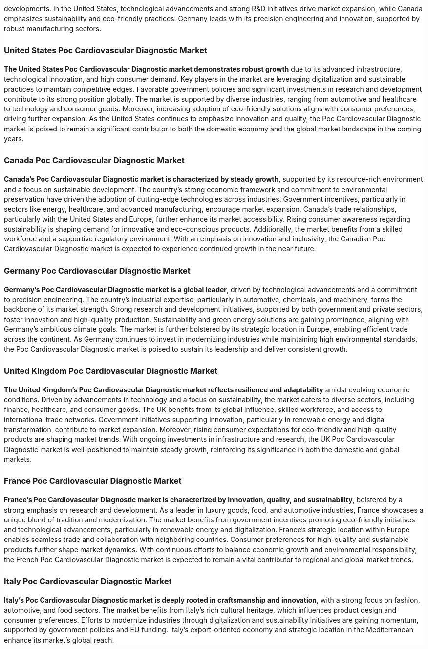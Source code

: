 developments. In the United States, technological advancements and strong R&amp;D initiatives drive market expansion, while Canada emphasizes sustainability and eco-friendly practices. Germany leads with its precision engineering and innovation, supported by robust manufacturing sectors.</span></em></p></blockquote><h3><strong>United States Poc Cardiovascular Diagnostic Market</strong></h3><p><strong>The United States Poc Cardiovascular Diagnostic market demonstrates robust growth</strong> due to its advanced infrastructure, technological innovation, and high consumer demand. Key players in the market are leveraging digitalization and sustainable practices to maintain competitive edges. Favorable government policies and significant investments in research and development contribute to its strong position globally. The market is supported by diverse industries, ranging from automotive and healthcare to technology and consumer goods. Moreover, increasing adoption of eco-friendly solutions aligns with consumer preferences, driving further expansion. As the United States continues to emphasize innovation and quality, the Poc Cardiovascular Diagnostic market is poised to remain a significant contributor to both the domestic economy and the global market landscape in the coming years.</p><h3><strong>Canada Poc Cardiovascular Diagnostic Market</strong></h3><p><strong>Canada&rsquo;s Poc Cardiovascular Diagnostic market is characterized by steady growth</strong>, supported by its resource-rich environment and a focus on sustainable development. The country&rsquo;s strong economic framework and commitment to environmental preservation have driven the adoption of cutting-edge technologies across industries. Government incentives, particularly in sectors like energy, healthcare, and advanced manufacturing, encourage market expansion. Canada&rsquo;s trade relationships, particularly with the United States and Europe, further enhance its market accessibility. Rising consumer awareness regarding sustainability is shaping demand for innovative and eco-conscious products. Additionally, the market benefits from a skilled workforce and a supportive regulatory environment. With an emphasis on innovation and inclusivity, the Canadian Poc Cardiovascular Diagnostic market is expected to experience continued growth in the near future.</p><h3><strong>Germany Poc Cardiovascular Diagnostic Market</strong></h3><p><strong>Germany&rsquo;s Poc Cardiovascular Diagnostic market is a global leader</strong>, driven by technological advancements and a commitment to precision engineering. The country&rsquo;s industrial expertise, particularly in automotive, chemicals, and machinery, forms the backbone of its market strength. Strong research and development initiatives, supported by both government and private sectors, foster innovation and high-quality production. Sustainability and green energy solutions are gaining prominence, aligning with Germany&rsquo;s ambitious climate goals. The market is further bolstered by its strategic location in Europe, enabling efficient trade across the continent. As Germany continues to invest in modernizing industries while maintaining high environmental standards, the Poc Cardiovascular Diagnostic market is poised to sustain its leadership and deliver consistent growth.</p><h3><strong>United Kingdom Poc Cardiovascular Diagnostic Market</strong></h3><p><strong>The United Kingdom&rsquo;s Poc Cardiovascular Diagnostic market reflects resilience and adaptability</strong> amidst evolving economic conditions. Driven by advancements in technology and a focus on sustainability, the market caters to diverse sectors, including finance, healthcare, and consumer goods. The UK benefits from its global influence, skilled workforce, and access to international trade networks. Government initiatives supporting innovation, particularly in renewable energy and digital transformation, contribute to market expansion. Moreover, rising consumer expectations for eco-friendly and high-quality products are shaping market trends. With ongoing investments in infrastructure and research, the UK Poc Cardiovascular Diagnostic market is well-positioned to maintain steady growth, reinforcing its significance in both the domestic and global markets.</p><h3><strong>France Poc Cardiovascular Diagnostic Market</strong></h3><p><strong>France&rsquo;s Poc Cardiovascular Diagnostic market is characterized by innovation, quality, and sustainability</strong>, bolstered by a strong emphasis on research and development. As a leader in luxury goods, food, and automotive industries, France showcases a unique blend of tradition and modernization. The market benefits from government incentives promoting eco-friendly initiatives and technological advancements, particularly in renewable energy and digitalization. France&rsquo;s strategic location within Europe enables seamless trade and collaboration with neighboring countries. Consumer preferences for high-quality and sustainable products further shape market dynamics. With continuous efforts to balance economic growth and environmental responsibility, the French Poc Cardiovascular Diagnostic market is expected to remain a vital contributor to regional and global market trends.</p><h3><strong>Italy Poc Cardiovascular Diagnostic Market</strong></h3><p><strong>Italy&rsquo;s Poc Cardiovascular Diagnostic market is deeply rooted in craftsmanship and innovation</strong>, with a strong focus on fashion, automotive, and food sectors. The market benefits from Italy&rsquo;s rich cultural heritage, which influences product design and consumer preferences. Efforts to modernize industries through digitalization and sustainability initiatives are gaining momentum, supported by government policies and EU funding. Italy&rsquo;s export-oriented economy and strategic location in the Mediterranean enhance its market&rsquo;s global reach.